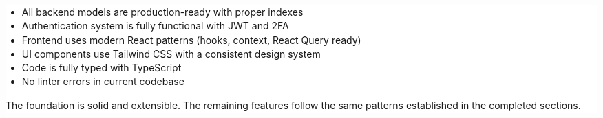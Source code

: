 - All backend models are production-ready with proper indexes
- Authentication system is fully functional with JWT and 2FA
- Frontend uses modern React patterns (hooks, context, React Query ready)
- UI components use Tailwind CSS with a consistent design system
- Code is fully typed with TypeScript
- No linter errors in current codebase

The foundation is solid and extensible. The remaining features follow the same patterns established in the completed sections.

